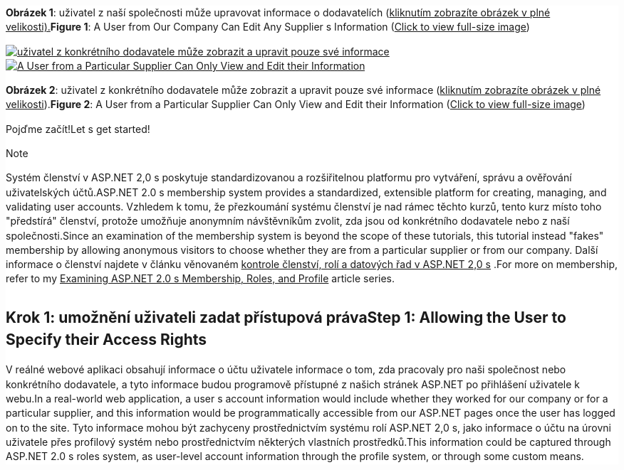 <span data-ttu-id="d93ba-120">**Obrázek 1**: uživatel z naší společnosti může upravovat informace o dodavatelích ([kliknutím zobrazíte obrázek v plné velikosti).](limiting-data-modification-functionality-based-on-the-user-vb/_static/image3.png)</span><span class="sxs-lookup"><span data-stu-id="d93ba-120">**Figure 1**: A User from Our Company Can Edit Any Supplier s Information ([Click to view full-size image](limiting-data-modification-functionality-based-on-the-user-vb/_static/image3.png))</span></span>

<span data-ttu-id="d93ba-121">[![uživatel z konkrétního dodavatele může zobrazit a upravit pouze své informace](limiting-data-modification-functionality-based-on-the-user-vb/_static/image5.png)](limiting-data-modification-functionality-based-on-the-user-vb/_static/image4.png)</span><span class="sxs-lookup"><span data-stu-id="d93ba-121">[![A User from a Particular Supplier Can Only View and Edit their Information](limiting-data-modification-functionality-based-on-the-user-vb/_static/image5.png)](limiting-data-modification-functionality-based-on-the-user-vb/_static/image4.png)</span></span>

<span data-ttu-id="d93ba-122">**Obrázek 2**: uživatel z konkrétního dodavatele může zobrazit a upravit pouze své informace ([kliknutím zobrazíte obrázek v plné velikosti](limiting-data-modification-functionality-based-on-the-user-vb/_static/image6.png)).</span><span class="sxs-lookup"><span data-stu-id="d93ba-122">**Figure 2**: A User from a Particular Supplier Can Only View and Edit their Information ([Click to view full-size image](limiting-data-modification-functionality-based-on-the-user-vb/_static/image6.png))</span></span>

<span data-ttu-id="d93ba-123">Pojďme začít!</span><span class="sxs-lookup"><span data-stu-id="d93ba-123">Let s get started!</span></span>

> [!NOTE]
> <span data-ttu-id="d93ba-124">Systém členství v ASP.NET 2,0 s poskytuje standardizovanou a rozšiřitelnou platformu pro vytváření, správu a ověřování uživatelských účtů.</span><span class="sxs-lookup"><span data-stu-id="d93ba-124">ASP.NET 2.0 s membership system provides a standardized, extensible platform for creating, managing, and validating user accounts.</span></span> <span data-ttu-id="d93ba-125">Vzhledem k tomu, že přezkoumání systému členství je nad rámec těchto kurzů, tento kurz místo toho "předstírá" členství, protože umožňuje anonymním návštěvníkům zvolit, zda jsou od konkrétního dodavatele nebo z naší společnosti.</span><span class="sxs-lookup"><span data-stu-id="d93ba-125">Since an examination of the membership system is beyond the scope of these tutorials, this tutorial instead "fakes" membership by allowing anonymous visitors to choose whether they are from a particular supplier or from our company.</span></span> <span data-ttu-id="d93ba-126">Další informace o členství najdete v článku věnovaném [kontrole členství, rolí a datových řad v ASP.NET 2,0 s](http://aspnet.4guysfromrolla.com/articles/120705-1.aspx) .</span><span class="sxs-lookup"><span data-stu-id="d93ba-126">For more on membership, refer to my [Examining ASP.NET 2.0 s Membership, Roles, and Profile](http://aspnet.4guysfromrolla.com/articles/120705-1.aspx) article series.</span></span>

## <a name="step-1-allowing-the-user-to-specify-their-access-rights"></a><span data-ttu-id="d93ba-127">Krok 1: umožnění uživateli zadat přístupová práva</span><span class="sxs-lookup"><span data-stu-id="d93ba-127">Step 1: Allowing the User to Specify their Access Rights</span></span>

<span data-ttu-id="d93ba-128">V reálné webové aplikaci obsahují informace o účtu uživatele informace o tom, zda pracovaly pro naši společnost nebo konkrétního dodavatele, a tyto informace budou programově přístupné z našich stránek ASP.NET po přihlášení uživatele k webu.</span><span class="sxs-lookup"><span data-stu-id="d93ba-128">In a real-world web application, a user s account information would include whether they worked for our company or for a particular supplier, and this information would be programmatically accessible from our ASP.NET pages once the user has logged on to the site.</span></span> <span data-ttu-id="d93ba-129">Tyto informace mohou být zachyceny prostřednictvím systému rolí ASP.NET 2,0 s, jako informace o účtu na úrovni uživatele přes profilový systém nebo prostřednictvím některých vlastních prostředků.</span><span class="sxs-lookup"><span data-stu-id="d93ba-129">This information could be captured through ASP.NET 2.0 s roles system, as user-level account information through the profile system, or through some custom means.</span></span>
